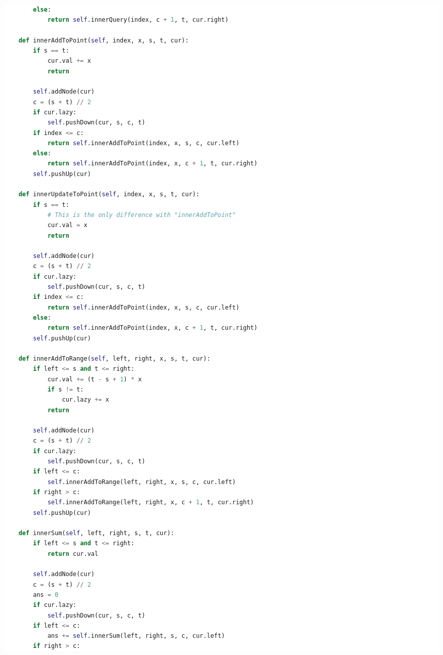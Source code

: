 ```python
        else:
            return self.innerQuery(index, c + 1, t, cur.right)
    
    def innerAddToPoint(self, index, x, s, t, cur):
        if s == t:
            cur.val += x
            return

        self.addNode(cur)
        c = (s + t) // 2
        if cur.lazy:
            self.pushDown(cur, s, c, t)
        if index <= c:
            return self.innerAddToPoint(index, x, s, c, cur.left)
        else:
            return self.innerAddToPoint(index, x, c + 1, t, cur.right)
        self.pushUp(cur)
                
    def innerUpdateToPoint(self, index, x, s, t, cur):
        if s == t:
            # This is the only difference with "innerAddToPoint"
            cur.val = x
            return

        self.addNode(cur)
        c = (s + t) // 2
        if cur.lazy:
            self.pushDown(cur, s, c, t)
        if index <= c:
            return self.innerAddToPoint(index, x, s, c, cur.left)
        else:
            return self.innerAddToPoint(index, x, c + 1, t, cur.right)
        self.pushUp(cur)

    def innerAddToRange(self, left, right, x, s, t, cur):
        if left <= s and t <= right:
            cur.val += (t - s + 1) * x
            if s != t:
                cur.lazy += x
            return

        self.addNode(cur)
        c = (s + t) // 2
        if cur.lazy:
            self.pushDown(cur, s, c, t)
        if left <= c:
            self.innerAddToRange(left, right, x, s, c, cur.left)
        if right > c:
            self.innerAddToRange(left, right, x, c + 1, t, cur.right)
        self.pushUp(cur)
    
    def innerSum(self, left, right, s, t, cur):
        if left <= s and t <= right:
            return cur.val

        self.addNode(cur)
        c = (s + t) // 2
        ans = 0
        if cur.lazy:
            self.pushDown(cur, s, c, t)
        if left <= c:
            ans += self.innerSum(left, right, s, c, cur.left)
        if right > c:
```